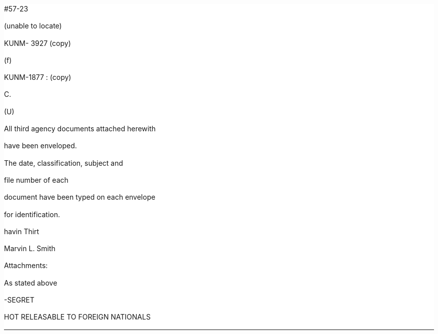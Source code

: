 #57-23

(unable to locate)

KUNM- 3927 (copy)

(f)

KUNM-1877 : (copy)

C.

(U)

All third agency documents attached herewith

have been enveloped.

The date, classification, subject and

file number of each

document have been typed on each envelope

for identification.

havin Thirt

Marvin L. Smith

Attachments:

As stated above

-SEGRET

HOT RELEASABLE TO FOREIGN NATIONALS

---

